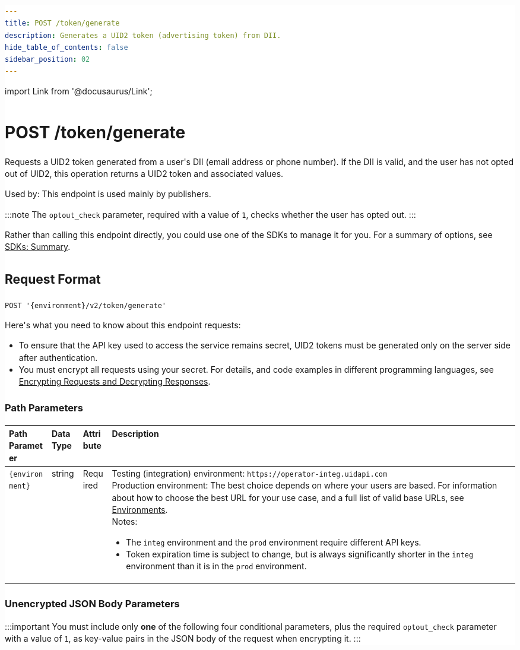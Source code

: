 ```yaml
---
title: POST /token/generate
description: Generates a UID2 token (advertising token) from DII. 
hide_table_of_contents: false
sidebar_position: 02
---
```


import Link from '@docusaurus/Link';

# POST /token/generate

Requests a UID2 token generated from a user's <Link href="../ref-info/glossary-uid#gl-dii">DII</Link> (email address or phone number). If the DII is valid, and the user has not opted out of UID2, this operation returns a UID2 token and associated values.

Used by: This endpoint is used mainly by publishers.

:::note
The `optout_check` parameter, required with a value of `1`, checks whether the user has opted out.
:::



Rather than calling this endpoint directly, you could use one of the SDKs to manage it for you. For a summary of options, see [SDKs: Summary](../sdks/summary-sdks.md).

## Request Format 

`POST '{environment}/v2/token/generate'`

Here's what you need to know about this endpoint requests:
- To ensure that the <Link href="../ref-info/glossary-uid#gl-api-key">API key</Link> used to access the service remains secret, UID2 tokens must be generated only on the server side after authentication. 
- You must encrypt all requests using your secret. For details, and code examples in different programming languages, see [Encrypting Requests and Decrypting Responses](../getting-started/gs-encryption-decryption.md).

### Path Parameters

| Path Parameter | Data Type | Attribute | Description |
| :--- | :--- | :--- | :--- |
| `{environment}` | string | Required | Testing (integration) environment: `https://operator-integ.uidapi.com`<br/>Production environment: The best choice depends on where your users are based. For information about how to choose the best URL for your use case, and a full list of valid base URLs, see [Environments](../getting-started/gs-environments.md).<br/>Notes:<ul><li>The `integ` environment and the `prod` environment require different <Link href="../ref-info/glossary-uid#gl-api-key">API keys</Link>.</li><li>Token expiration time is subject to change, but is always significantly shorter in the `integ` environment than it is in the `prod` environment.</li></ul> |

### Unencrypted JSON Body Parameters

:::important
You must include only **one** of the following four conditional parameters, plus the required `optout_check` parameter with a value of `1`, as key-value pairs in the JSON body of the request when encrypting it.
:::

